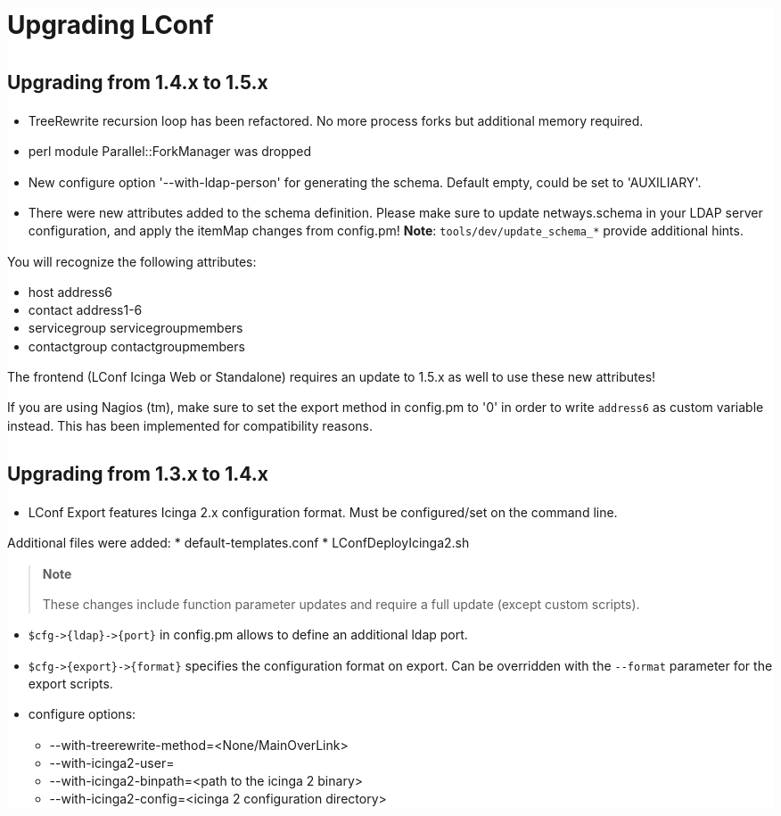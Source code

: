 # Upgrading LConf

## Upgrading from 1.4.x to 1.5.x

* TreeRewrite recursion loop has been refactored. No more process
forks but additional memory required.
* perl module Parallel::ForkManager was dropped

* New configure option '--with-ldap-person' for generating the schema.
Default empty, could be set to 'AUXILIARY'.

* There were new attributes added to the schema definition.
Please make sure to update netways.schema in your LDAP server
configuration, and apply the itemMap changes from config.pm!
**Note**: `tools/dev/update_schema_*` provide additional hints.

You will recognize the following attributes:

* host address6
* contact address1-6
* servicegroup servicegroupmembers
* contactgroup contactgroupmembers

The frontend (LConf Icinga Web or Standalone) requires an update to
1.5.x as well to use these new attributes!

If you are using Nagios (tm), make sure to set the export method in config.pm
to '0' in order to write `address6` as custom variable instead. This
has been implemented for compatibility reasons.


## Upgrading from 1.3.x to 1.4.x

* LConf Export features Icinga 2.x configuration format. Must be
configured/set on the command line.

Additional files were added:
    * default-templates.conf
    * LConfDeployIcinga2.sh

> **Note**
>
> These changes include function parameter updates and require a full
> update (except custom scripts).

* `$cfg->{ldap}->{port}` in config.pm allows to define an additional
ldap port.

* `$cfg->{export}->{format}` specifies the configuration format on export.
Can be overridden with the `--format` parameter for the export scripts.

* configure options:
    * --with-treerewrite-method=<None/MainOverLink>
    * --with-icinga2-user=<user id of icinga>
    * --with-icinga2-binpath=<path to the icinga 2 binary>
    * --with-icinga2-config=<icinga 2 configuration directory>

